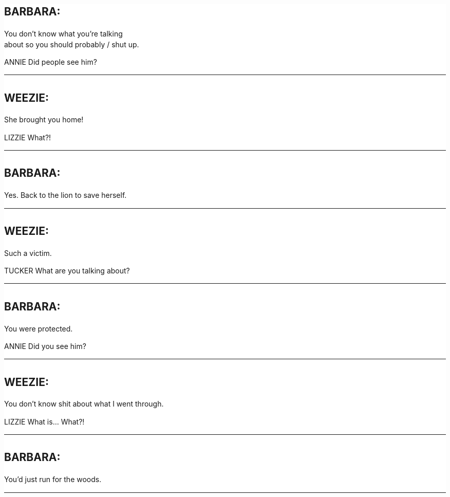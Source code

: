 ## BARBARA:
You don’t know what you’re talking			     
about so you should probably / shut up.

ANNIE
Did people see him?

---

## WEEZIE:
She brought you home!

LIZZIE
What?!

---

## BARBARA:
Yes. Back to the lion to save herself. 

---

## WEEZIE:
Such a victim.

TUCKER
What are you talking about?

---

## BARBARA:
You were protected.

ANNIE
Did you see him?

---

## WEEZIE:
You don’t know shit about what I went through.

LIZZIE
What is… What?!

---

## BARBARA:
You’d just run for the woods.

---
